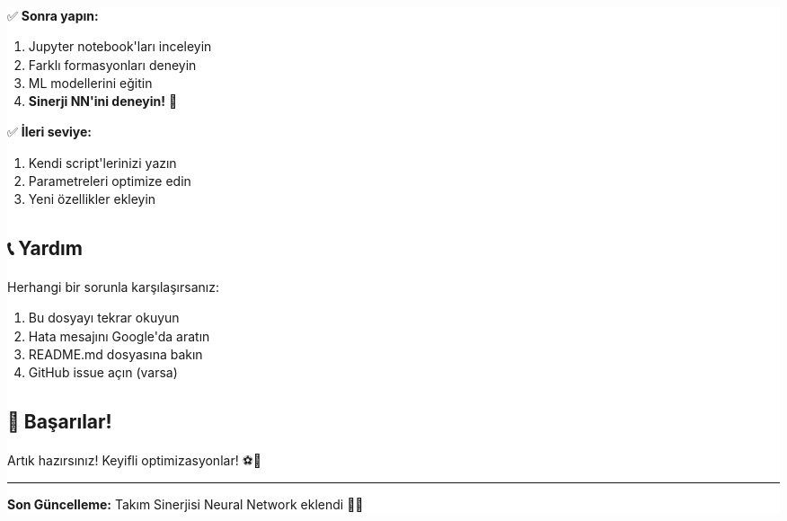 ✅ **Sonra yapın:**
1. Jupyter notebook'ları inceleyin
2. Farklı formasyonları deneyin
3. ML modellerini eğitin
4. **Sinerji NN'ini deneyin!** 🧠

✅ **İleri seviye:**
1. Kendi script'lerinizi yazın
2. Parametreleri optimize edin
3. Yeni özellikler ekleyin

## 📞 Yardım

Herhangi bir sorunla karşılaşırsanız:

1. Bu dosyayı tekrar okuyun
2. Hata mesajını Google'da aratın
3. README.md dosyasına bakın
4. GitHub issue açın (varsa)

## 🎉 Başarılar!

Artık hazırsınız! Keyifli optimizasyonlar! ⚽🤖

---

**Son Güncelleme:** Takım Sinerjisi Neural Network eklendi 🧠✨
